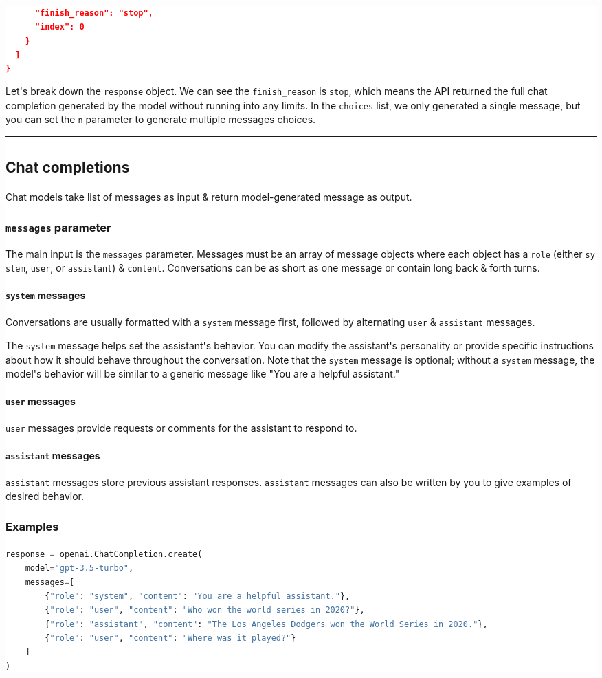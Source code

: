 ```json
      "finish_reason": "stop",
      "index": 0
    }
  ]
}
```

Let's break down the `response` object. We can see the `finish_reason` is `stop`, which means the API returned the full chat completion generated by the model without running into any limits. In the `choices` list, we only generated a single message, but you can set the `n` parameter to generate multiple messages choices.

---

## Chat completions

Chat models take list of messages as input & return model-generated message as output.

### `messages` parameter

The main input is the `messages` parameter. Messages must be an array of message objects where each object has a `role` (either `system`, `user`, or `assistant`) & `content`. Conversations can be as short as one message or contain long back & forth turns.

#### `system` messages

Conversations are usually formatted with a `system` message first, followed by alternating `user` & `assistant` messages.

The `system` message helps set the assistant's behavior. You can modify the assistant's personality or provide specific instructions about how it should behave throughout the conversation. Note that the `system` message is optional; without a `system` message, the model's behavior will be similar to a generic message like "You are a helpful assistant."

#### `user` messages

`user` messages provide requests or comments for the assistant to respond to.

#### `assistant` messages

`assistant` messages store previous assistant responses. `assistant` messages can also be written by you to give examples of desired behavior.

### Examples

```py
response = openai.ChatCompletion.create(
    model="gpt-3.5-turbo",
    messages=[
        {"role": "system", "content": "You are a helpful assistant."},
        {"role": "user", "content": "Who won the world series in 2020?"},
        {"role": "assistant", "content": "The Los Angeles Dodgers won the World Series in 2020."},
        {"role": "user", "content": "Where was it played?"}
    ]
)
```
